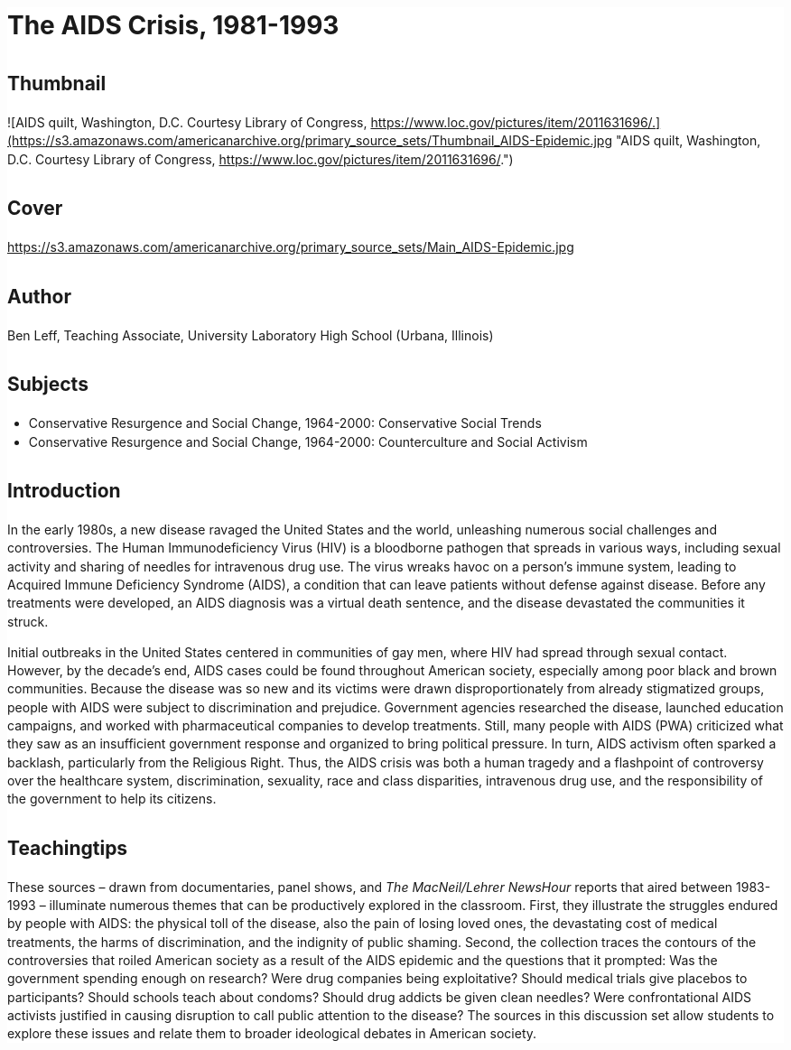 # The AIDS Crisis, 1981-1993

## Thumbnail

![AIDS quilt, Washington, D.C. Courtesy Library of Congress, https://www.loc.gov/pictures/item/2011631696/.](https://s3.amazonaws.com/americanarchive.org/primary_source_sets/Thumbnail_AIDS-Epidemic.jpg "AIDS quilt, Washington, D.C. Courtesy Library of Congress, https://www.loc.gov/pictures/item/2011631696/.")

## Cover
https://s3.amazonaws.com/americanarchive.org/primary_source_sets/Main_AIDS-Epidemic.jpg

## Author

Ben Leff, Teaching Associate, University Laboratory High School (Urbana, Illinois)

## Subjects

- Conservative Resurgence and Social Change, 1964-2000: Conservative Social Trends
- Conservative Resurgence and Social Change, 1964-2000: Counterculture and Social Activism

## Introduction

In the early 1980s, a new disease ravaged the United States and the world, unleashing numerous social challenges and controversies.  The Human Immunodeficiency Virus (HIV) is a bloodborne pathogen that spreads in various ways, including sexual activity and sharing of needles for intravenous drug use. The virus wreaks havoc on a person’s immune system, leading to Acquired Immune Deficiency Syndrome (AIDS), a condition that can leave patients without defense against disease. Before any treatments were developed, an AIDS diagnosis was a virtual death sentence, and the disease devastated the communities it struck. 

Initial outbreaks in the United States centered in communities of gay men, where HIV had spread through sexual contact. However, by the decade’s end, AIDS cases could be found throughout American society, especially among poor black and brown communities.  Because the disease was so new and its victims were drawn disproportionately from already stigmatized groups, people with AIDS were subject to discrimination and prejudice.  Government agencies researched the disease, launched education campaigns, and worked with pharmaceutical companies to develop treatments. Still, many people with AIDS (PWA) criticized what they saw as an insufficient government response and organized to bring political pressure. In turn, AIDS activism often sparked a backlash, particularly from the Religious Right. Thus, the AIDS crisis was both a human tragedy and a flashpoint of controversy over the healthcare system, discrimination, sexuality, race and class disparities, intravenous drug use, and the responsibility of the government to help its citizens.

## Teachingtips

These sources – drawn from documentaries, panel shows, and *The MacNeil/Lehrer NewsHour* reports that aired between 1983-1993 – illuminate numerous themes that can be productively explored in the classroom. First, they illustrate the struggles endured by people with AIDS: the physical toll of the disease, also the pain of losing loved ones, the devastating cost of medical treatments, the harms of discrimination, and the indignity of public shaming.  Second, the collection traces the contours of the controversies that roiled American society as a result of the AIDS epidemic and the questions that it prompted: Was the government spending enough on research? Were drug companies being exploitative? Should medical trials give placebos to participants? Should schools teach about condoms? Should drug addicts be given clean needles? Were confrontational AIDS activists justified in causing disruption to call public attention to the disease?  The sources in this discussion set allow students to explore these issues and relate them to broader ideological debates in American society.
